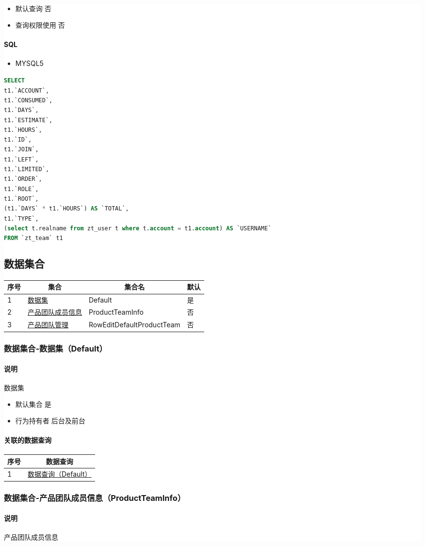 - 默认查询
否

- 查询权限使用
否

#### SQL
- MYSQL5
```SQL
SELECT
t1.`ACCOUNT`,
t1.`CONSUMED`,
t1.`DAYS`,
t1.`ESTIMATE`,
t1.`HOURS`,
t1.`ID`,
t1.`JOIN`,
t1.`LEFT`,
t1.`LIMITED`,
t1.`ORDER`,
t1.`ROLE`,
t1.`ROOT`,
(t1.`DAYS` * t1.`HOURS`) AS `TOTAL`,
t1.`TYPE`,
(select t.realname from zt_user t where t.account = t1.account) AS `USERNAME`
FROM `zt_team` t1 

```

## 数据集合
| 序号 | 集合 | 集合名 | 默认 |
| ---- | ---- | ---- | ---- |
| 1 | [数据集](#数据集合-数据集（Default）) | Default | 是 |
| 2 | [产品团队成员信息](#数据集合-产品团队成员信息（ProductTeamInfo）) | ProductTeamInfo | 否 |
| 3 | [产品团队管理](#数据集合-产品团队管理（RowEditDefaultProductTeam）) | RowEditDefaultProductTeam | 否 |

### 数据集合-数据集（Default）
#### 说明
数据集

- 默认集合
是

- 行为持有者
后台及前台

#### 关联的数据查询
| 序号 | 数据查询 |
| ---- | ---- |
| 1 | [数据查询（Default）](#数据查询-数据查询（Default）) |
### 数据集合-产品团队成员信息（ProductTeamInfo）
#### 说明
产品团队成员信息
